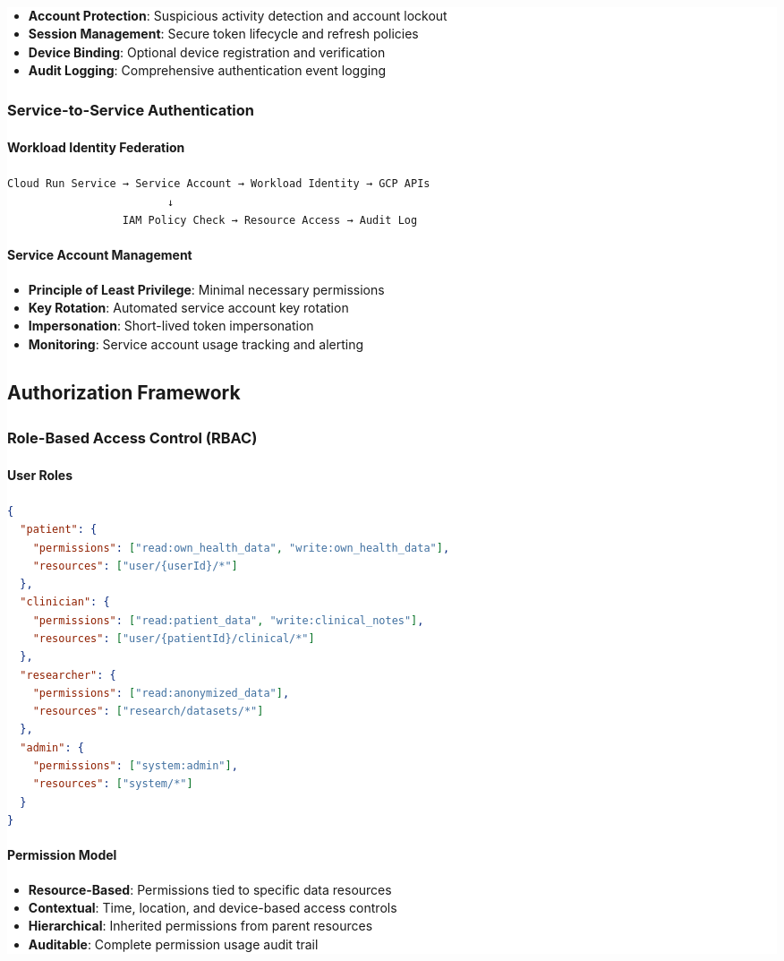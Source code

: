 - **Account Protection**: Suspicious activity detection and account lockout
- **Session Management**: Secure token lifecycle and refresh policies
- **Device Binding**: Optional device registration and verification
- **Audit Logging**: Comprehensive authentication event logging

### Service-to-Service Authentication

#### Workload Identity Federation

```
Cloud Run Service → Service Account → Workload Identity → GCP APIs
                         ↓
                  IAM Policy Check → Resource Access → Audit Log
```

#### Service Account Management

- **Principle of Least Privilege**: Minimal necessary permissions
- **Key Rotation**: Automated service account key rotation
- **Impersonation**: Short-lived token impersonation
- **Monitoring**: Service account usage tracking and alerting

## Authorization Framework

### Role-Based Access Control (RBAC)

#### User Roles

```json
{
  "patient": {
    "permissions": ["read:own_health_data", "write:own_health_data"],
    "resources": ["user/{userId}/*"]
  },
  "clinician": {
    "permissions": ["read:patient_data", "write:clinical_notes"],
    "resources": ["user/{patientId}/clinical/*"]
  },
  "researcher": {
    "permissions": ["read:anonymized_data"],
    "resources": ["research/datasets/*"]
  },
  "admin": {
    "permissions": ["system:admin"],
    "resources": ["system/*"]
  }
}
```

#### Permission Model

- **Resource-Based**: Permissions tied to specific data resources
- **Contextual**: Time, location, and device-based access controls
- **Hierarchical**: Inherited permissions from parent resources
- **Auditable**: Complete permission usage audit trail
